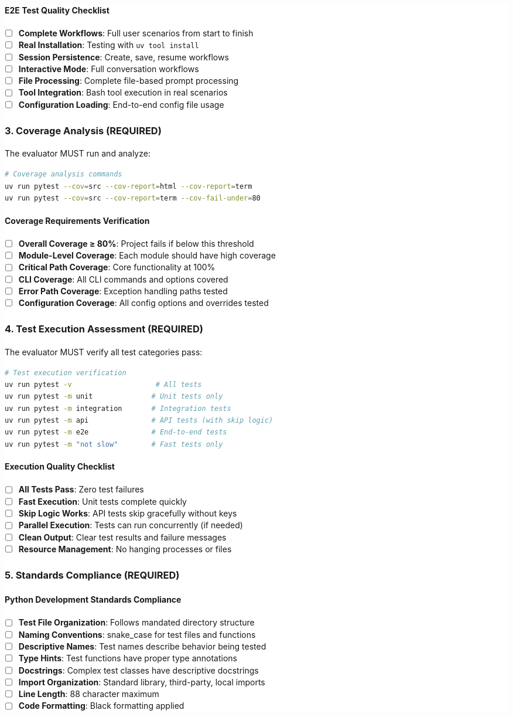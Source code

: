 #### E2E Test Quality Checklist
- [ ] **Complete Workflows**: Full user scenarios from start to finish
- [ ] **Real Installation**: Testing with `uv tool install`
- [ ] **Session Persistence**: Create, save, resume workflows
- [ ] **Interactive Mode**: Full conversation workflows
- [ ] **File Processing**: Complete file-based prompt processing
- [ ] **Tool Integration**: Bash tool execution in real scenarios
- [ ] **Configuration Loading**: End-to-end config file usage

### 3. Coverage Analysis (REQUIRED)

The evaluator MUST run and analyze:

```bash
# Coverage analysis commands
uv run pytest --cov=src --cov-report=html --cov-report=term
uv run pytest --cov=src --cov-report=term --cov-fail-under=80
```

#### Coverage Requirements Verification
- [ ] **Overall Coverage ≥ 80%**: Project fails if below this threshold
- [ ] **Module-Level Coverage**: Each module should have high coverage
- [ ] **Critical Path Coverage**: Core functionality at 100%
- [ ] **CLI Coverage**: All CLI commands and options covered
- [ ] **Error Path Coverage**: Exception handling paths tested
- [ ] **Configuration Coverage**: All config options and overrides tested

### 4. Test Execution Assessment (REQUIRED)

The evaluator MUST verify all test categories pass:

```bash
# Test execution verification
uv run pytest -v                    # All tests
uv run pytest -m unit              # Unit tests only
uv run pytest -m integration       # Integration tests
uv run pytest -m api               # API tests (with skip logic)
uv run pytest -m e2e               # End-to-end tests
uv run pytest -m "not slow"        # Fast tests only
```

#### Execution Quality Checklist
- [ ] **All Tests Pass**: Zero test failures
- [ ] **Fast Execution**: Unit tests complete quickly
- [ ] **Skip Logic Works**: API tests skip gracefully without keys
- [ ] **Parallel Execution**: Tests can run concurrently (if needed)
- [ ] **Clean Output**: Clear test results and failure messages
- [ ] **Resource Management**: No hanging processes or files

### 5. Standards Compliance (REQUIRED)

#### Python Development Standards Compliance
- [ ] **Test File Organization**: Follows mandated directory structure
- [ ] **Naming Conventions**: snake_case for test files and functions
- [ ] **Descriptive Names**: Test names describe behavior being tested
- [ ] **Type Hints**: Test functions have proper type annotations
- [ ] **Docstrings**: Complex test classes have descriptive docstrings
- [ ] **Import Organization**: Standard library, third-party, local imports
- [ ] **Line Length**: 88 character maximum
- [ ] **Code Formatting**: Black formatting applied

